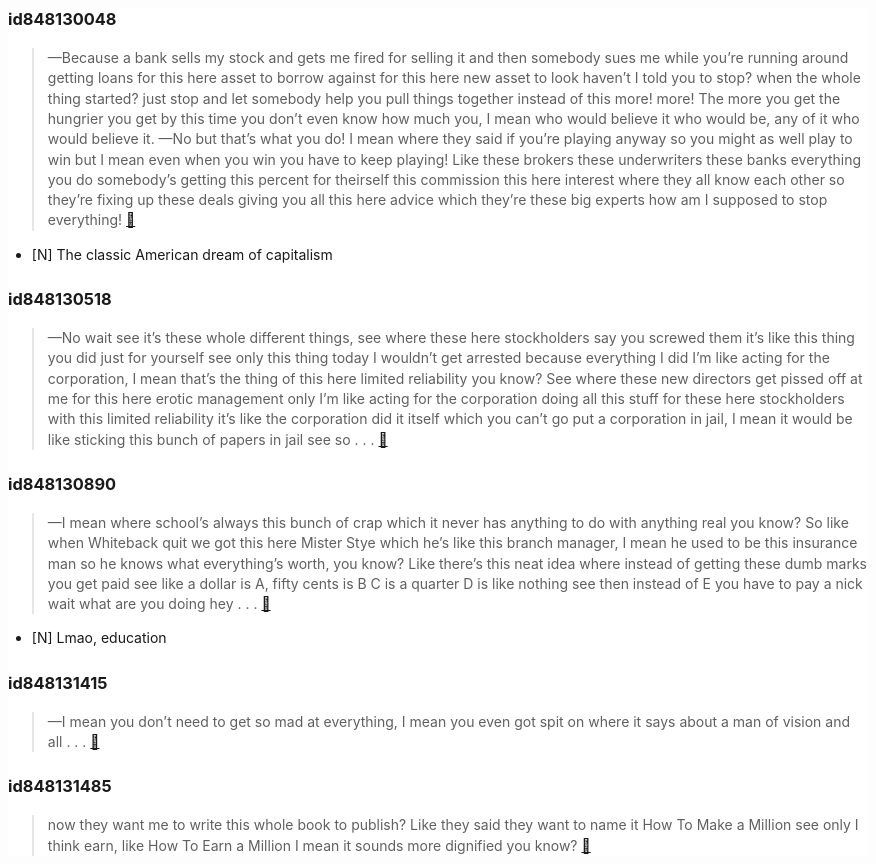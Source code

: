 ### id848130048

> —Because a bank sells my stock and gets me fired for selling it and then somebody sues me while you’re running around getting loans for this here asset to borrow against for this here new asset to look haven’t I told you to stop? when the whole thing started? just stop and let somebody help you pull things together instead of this more! more! The more you get the hungrier you get by this time you don’t even know how much you, I mean who would believe it who would be, any of it who would believe it.
> —No but that’s what you do! I mean where they said if you’re playing anyway so you might as well play to win but I mean even when you win you have to keep playing! Like these brokers these underwriters these banks everything you do somebody’s getting this percent for theirself this commission this here interest where they all know each other so they’re fixing up these deals giving you all this here advice which they’re these big experts how am I supposed to stop everything! <span class='highlight-link'>[🔗](https://read.readwise.io/read/01jk9vwgg8xz6835bqstg265sy)</span>

- [N] The classic American dream of capitalism 

### id848130518

> —No wait see it’s these whole different things, see where these here stockholders say you screwed them it’s like this thing you did just for yourself see only this thing today I wouldn’t get arrested because everything I did I’m like acting for the corporation, I mean that’s the thing of this here limited reliability you know? See where these new directors get pissed off at me for this here erotic management only I’m like acting for the corporation doing all this stuff for these here stockholders with this limited reliability it’s like the corporation did it itself which you can’t go put a corporation in jail, I mean it would be like sticking this bunch of papers in jail see so . . . <span class='highlight-link'>[🔗](https://read.readwise.io/read/01jk9w1mfv7j9yqztfgjas83ck)</span>

### id848130890

> —I mean where school’s always this bunch of crap which it never has anything to do with anything real you know? So like when Whiteback quit we got this here Mister Stye which he’s like this branch manager, I mean he used to be this insurance man so he knows what everything’s worth, you know? Like there’s this neat idea where instead of getting these dumb marks you get paid see like a dollar is A, fifty cents is B C is a quarter D is like nothing see then instead of E you have to pay a nick wait what are you doing hey . . . <span class='highlight-link'>[🔗](https://read.readwise.io/read/01jk9w5syrevhq72djv5210xq3)</span>

- [N] Lmao, education 

### id848131415

> —I mean you don’t need to get so mad at everything, I mean you even got spit on where it says about a man of vision and all . . . <span class='highlight-link'>[🔗](https://read.readwise.io/read/01jk9wd96rfzvwzc0jsw79g1za)</span>

### id848131485

> now they want me to write this whole book to publish? Like they said they want to name it How To Make a Million see only I think earn, like How To Earn a Million I mean it sounds more dignified you know? <span class='highlight-link'>[🔗](https://read.readwise.io/read/01jk9wfc2039j3rvvntcdvpj5y)</span>
